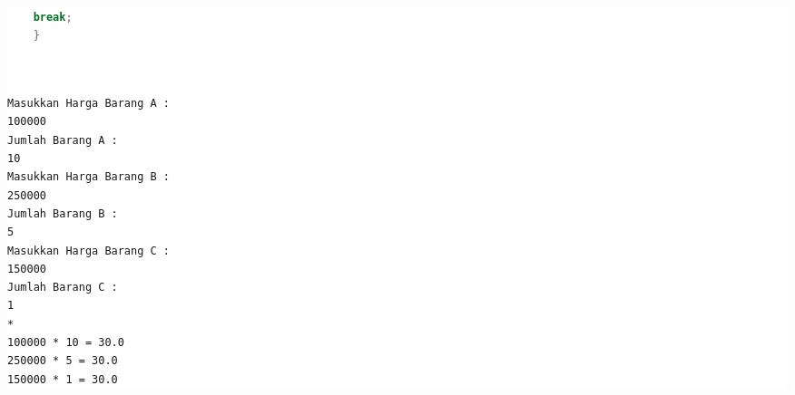 ```Java
    break;
    }
 
    
```

    Masukkan Harga Barang A : 
    100000
    Jumlah Barang A : 
    10
    Masukkan Harga Barang B : 
    250000
    Jumlah Barang B : 
    5
    Masukkan Harga Barang C : 
    150000
    Jumlah Barang C : 
    1
    *
    100000 * 10 = 30.0
    250000 * 5 = 30.0
    150000 * 1 = 30.0



```Java

```
